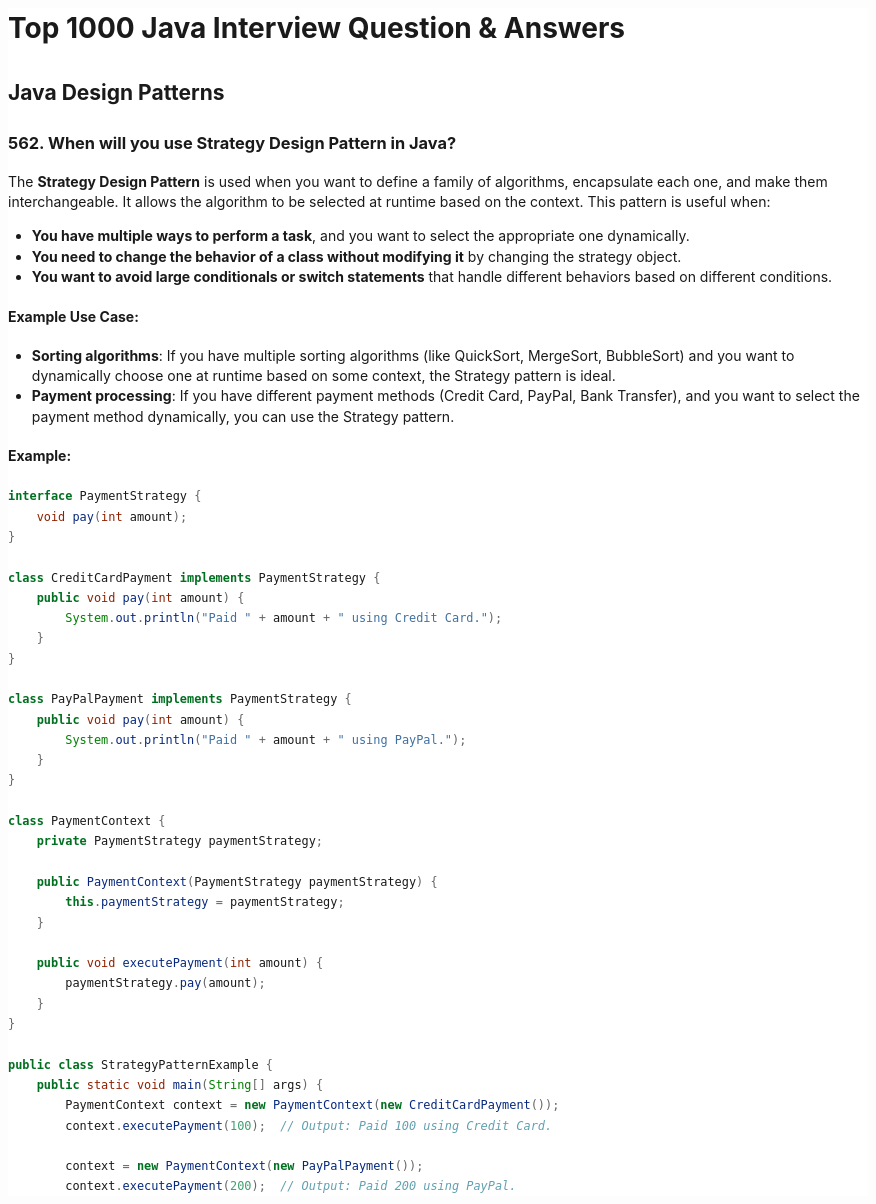# Top 1000 Java Interview Question & Answers

## Java Design Patterns

### 562. **When will you use Strategy Design Pattern in Java?**

The **Strategy Design Pattern** is used when you want to define a family of algorithms, encapsulate each one, and make them interchangeable. It allows the algorithm to be selected at runtime based on the context. This pattern is useful when:

- **You have multiple ways to perform a task**, and you want to select the appropriate one dynamically.
- **You need to change the behavior of a class without modifying it** by changing the strategy object.
- **You want to avoid large conditionals or switch statements** that handle different behaviors based on different conditions.
  
#### Example Use Case:
- **Sorting algorithms**: If you have multiple sorting algorithms (like QuickSort, MergeSort, BubbleSort) and you want to dynamically choose one at runtime based on some context, the Strategy pattern is ideal.
- **Payment processing**: If you have different payment methods (Credit Card, PayPal, Bank Transfer), and you want to select the payment method dynamically, you can use the Strategy pattern.

#### Example:
```java
interface PaymentStrategy {
    void pay(int amount);
}

class CreditCardPayment implements PaymentStrategy {
    public void pay(int amount) {
        System.out.println("Paid " + amount + " using Credit Card.");
    }
}

class PayPalPayment implements PaymentStrategy {
    public void pay(int amount) {
        System.out.println("Paid " + amount + " using PayPal.");
    }
}

class PaymentContext {
    private PaymentStrategy paymentStrategy;
    
    public PaymentContext(PaymentStrategy paymentStrategy) {
        this.paymentStrategy = paymentStrategy;
    }
    
    public void executePayment(int amount) {
        paymentStrategy.pay(amount);
    }
}

public class StrategyPatternExample {
    public static void main(String[] args) {
        PaymentContext context = new PaymentContext(new CreditCardPayment());
        context.executePayment(100);  // Output: Paid 100 using Credit Card.
        
        context = new PaymentContext(new PayPalPayment());
        context.executePayment(200);  // Output: Paid 200 using PayPal.
```